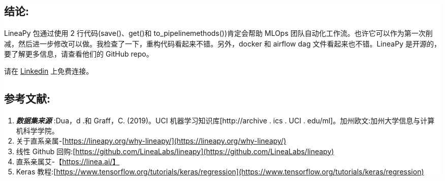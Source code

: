 ## 结论:

LineaPy 包通过使用 2 行代码(save()、get()和 to_pipelinemethods())肯定会帮助 MLOps 团队自动化工作流。也许它可以作为第一次削减，然后进一步修改可以做。我检查了一下，重构代码看起来不错。另外，docker 和 airflow dag 文件看起来也不错。LineaPy 是开源的，要了解更多信息，请查看他们的 GitHub repo。

请在 [Linkedin](https://www.linkedin.com/in/esenthil/) 上免费连接。

## **参考文献:**

1.  ***数据集来源*** :Dua，d .和 Graff，C. (2019)。UCI 机器学习知识库[http://archive . ics . UCI . edu/ml]。加州欧文:加州大学信息与计算机科学学院。
2.  关于直系亲属-[https://lineapy.org/why-lineapy/](https://lineapy.org/why-lineapy/)
3.  线性 Github 回购:[https://github.com/LineaLabs/lineapy](https://github.com/LineaLabs/lineapy)
4.  直系亲属艾-【https://linea.ai/】
5.  Keras 教程:[https://www.tensorflow.org/tutorials/keras/regression](https://www.tensorflow.org/tutorials/keras/regression)